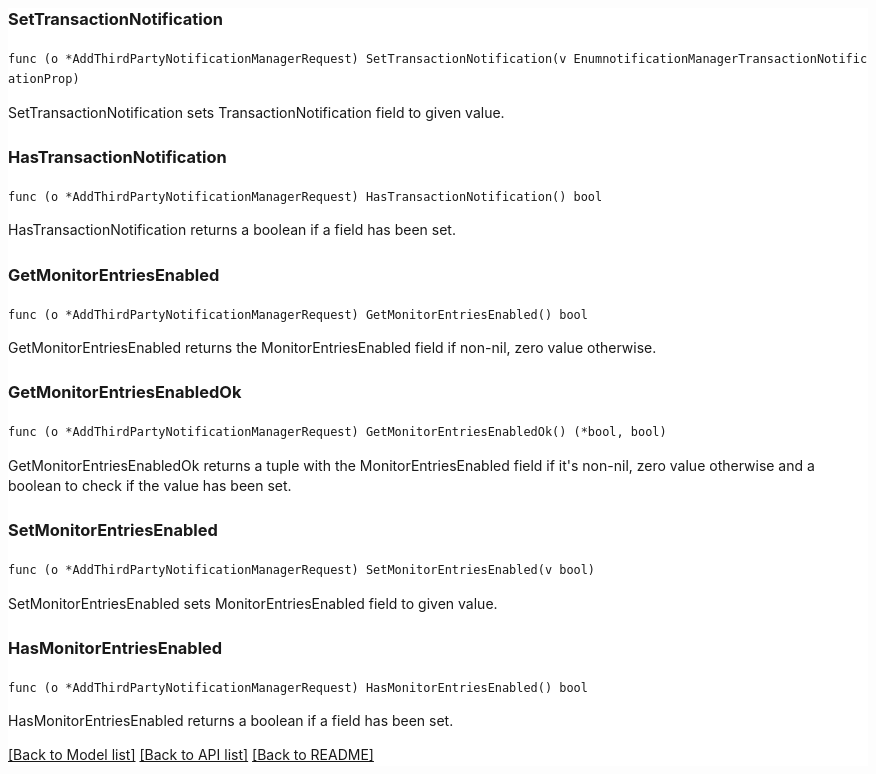 ### SetTransactionNotification

`func (o *AddThirdPartyNotificationManagerRequest) SetTransactionNotification(v EnumnotificationManagerTransactionNotificationProp)`

SetTransactionNotification sets TransactionNotification field to given value.

### HasTransactionNotification

`func (o *AddThirdPartyNotificationManagerRequest) HasTransactionNotification() bool`

HasTransactionNotification returns a boolean if a field has been set.

### GetMonitorEntriesEnabled

`func (o *AddThirdPartyNotificationManagerRequest) GetMonitorEntriesEnabled() bool`

GetMonitorEntriesEnabled returns the MonitorEntriesEnabled field if non-nil, zero value otherwise.

### GetMonitorEntriesEnabledOk

`func (o *AddThirdPartyNotificationManagerRequest) GetMonitorEntriesEnabledOk() (*bool, bool)`

GetMonitorEntriesEnabledOk returns a tuple with the MonitorEntriesEnabled field if it's non-nil, zero value otherwise
and a boolean to check if the value has been set.

### SetMonitorEntriesEnabled

`func (o *AddThirdPartyNotificationManagerRequest) SetMonitorEntriesEnabled(v bool)`

SetMonitorEntriesEnabled sets MonitorEntriesEnabled field to given value.

### HasMonitorEntriesEnabled

`func (o *AddThirdPartyNotificationManagerRequest) HasMonitorEntriesEnabled() bool`

HasMonitorEntriesEnabled returns a boolean if a field has been set.


[[Back to Model list]](../README.md#documentation-for-models) [[Back to API list]](../README.md#documentation-for-api-endpoints) [[Back to README]](../README.md)



